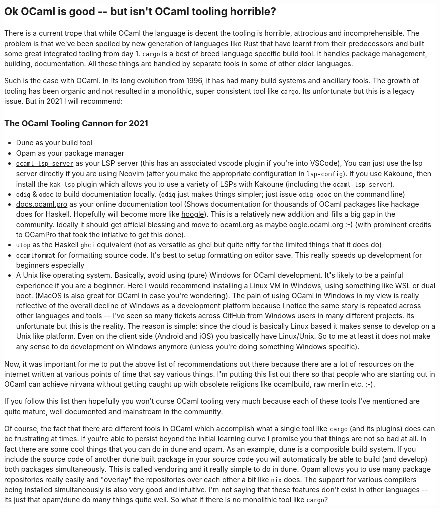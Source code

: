 ## Ok OCaml is good -- but isn't OCaml tooling horrible?

There is a current trope that while OCaml the language is decent the tooling is horrible, attrocious and incomprehensible. The problem is that we've been spoiled by new generation of languages like Rust that have learnt from their predecessors and built some great integrated tooling from day 1. `cargo` is a best of breed language specific build tool. It handles package management, building, documentation. All these things are handled by separate tools in some of other older languages.

Such is the case with OCaml. In its long evolution from 1996, it has had many build systems and ancillary tools. The growth of tooling has been organic and not resulted in a monolithic, super consistent tool like `cargo`. Its unfortunate but this is a legacy issue. But in 2021 I will recommend:

### The OCaml Tooling Cannon for 2021
- Dune as your build tool
- Opam as your package manager
- [`ocaml-lsp-server`](https://github.com/ocaml/ocaml-lsp) as your LSP server (this has an associated vscode plugin if you're into VSCode), You can just use the lsp server directly if you are using Neovim (after you make the appropriate configuration in `lsp-config`). If you use Kakoune, then install the `kak-lsp` plugin which allows you to use a variety of LSPs with Kakoune (including the `ocaml-lsp-server`). 
- `odig` & `odoc` to build documentation locally. (`odig` just makes things simpler; just issue `odig odoc` on the command line)
- [docs.ocaml.pro](https://docs.ocaml.pro) as your online documentation tool (Shows documentation for thousands of OCaml packages like hackage does for Haskell. Hopefully will become more like [hoogle](https://hoogle.haskell.org)). This is a relatively new addition and fills a big gap in the community. Ideally it should get official blessing and move to ocaml.org as maybe oogle.ocaml.org :-) (with prominent credits to OCamPro that took the intiative to get this done).
- `utop` as the Haskell `ghci` equivalent (not as versatile as ghci but quite nifty for the limited things that it does do)
- `ocamlformat` for formatting source code. It's best to setup formatting on editor save. This really speeds up development for beginners especially 
- A Unix like operating system. Basically, avoid using (pure) Windows for OCaml development. It's likely to be a painful experience if you are a beginner. Here I would recommend installing a Linux VM in Windows, using something like WSL or dual boot. (MacOS is also great for OCaml in case you're wondering). The pain of using OCaml in Windows in my view is really reflective of the overall decline of Windows as a development platform because I notice the same story is repeated across other languages and tools -- I've seen so many tickets across GitHub from Windows users in many different projects. Its unfortunate but this is the reality. The reason is simple: since the cloud is basically Linux based it makes sense to develop on a Unix like platform. Even on the client side (Android and iOS) you basically have Linux/Unix. So to me at least it does not make any sense to do development on Windows anymore (unless you're doing something Windows specific).

Now, it was important for me to put the above list of recommendations out there because there are a lot of resources on the internet written at various points of time that say various things. I'm putting this list out there so that people who are starting out in OCaml can achieve nirvana without getting caught up with obsolete religions like ocamlbuild, raw merlin etc. ;-). 

If you follow this list then hopefully you won't curse OCaml tooling very much because each of these tools I've mentioned are quite mature, well documented and mainstream in the community. 

Of course, the fact that there are different tools in OCaml which accomplish what a single tool like `cargo` (and its plugins) does can be frustrating at times. If you're able to persist beyond the initial learning curve I promise you that things are not so bad at all. In fact there are some cool things that you can do in dune and opam. As an example, dune is a composible build system. If you include the source code of another dune built package in your source code you will automatically be able to build (and develop) both packages simultaneously. This is called vendoring and it really simple to do in dune. Opam allows you to use many package repositories really easily and "overlay" the repositories over each other a bit like `nix` does. The support for various compilers being installed simultaneously is also very good and intuitive. I'm not saying that these features don't exist in other languages -- its just that opam/dune do many things quite well. So what if there is no monolithic tool like `cargo`?
